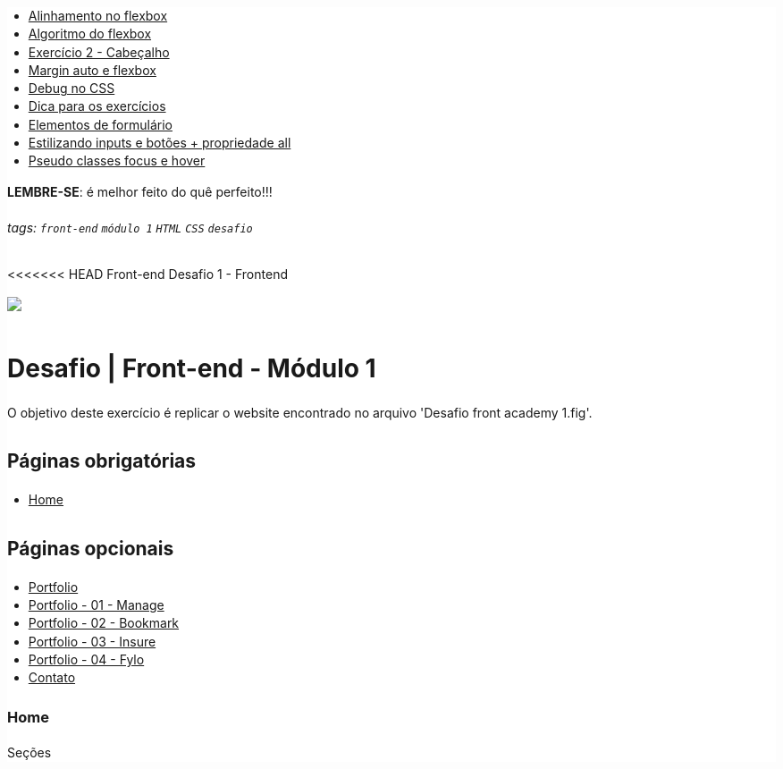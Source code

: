 - [Alinhamento no flexbox](https://plataforma.cubos.academy/curso/90bb4fdd-85c7-4f90-9753-38c264a80382/data/23/08/2021/aula/094b1cb4-e547-4154-8a30-404ecc2a0071/9342390d-1591-4779-9787-36c1835b07ea)
- [Algoritmo do flexbox](https://plataforma.cubos.academy/curso/90bb4fdd-85c7-4f90-9753-38c264a80382/data/23/08/2021/aula/094b1cb4-e547-4154-8a30-404ecc2a0071/884a875c-74c9-4e94-a625-ae5823cae5c7)
- [Exercício 2 - Cabeçalho](https://plataforma.cubos.academy/curso/90bb4fdd-85c7-4f90-9753-38c264a80382/data/23/08/2021/aula/094b1cb4-e547-4154-8a30-404ecc2a0071/fdb3deae-1ec5-418d-a890-8aad99dbbf4f)
- [Margin auto e flexbox](https://plataforma.cubos.academy/curso/90bb4fdd-85c7-4f90-9753-38c264a80382/data/23/08/2021/aula/094b1cb4-e547-4154-8a30-404ecc2a0071/f9ed3ca1-6d75-42e8-9df9-2a8e9a3aa274)
- [Debug no CSS](https://plataforma.cubos.academy/curso/90bb4fdd-85c7-4f90-9753-38c264a80382/data/23/08/2021/aula/094b1cb4-e547-4154-8a30-404ecc2a0071/86d849f7-6675-4d42-8c68-c7face826413)
- [Dica para os exercícios](https://plataforma.cubos.academy/curso/90bb4fdd-85c7-4f90-9753-38c264a80382/data/25/08/2021/aula/5dd8f646-7db4-416b-8ee7-f0f06b59ccb7/47fb4296-c28d-4daa-865c-6ece2d6df51a)
- [Elementos de formulário](https://plataforma.cubos.academy/curso/90bb4fdd-85c7-4f90-9753-38c264a80382/data/30/08/2021/aula/1f5c6021-a493-4de1-be34-7795408769e9/dbbe8a84-bb34-4964-93be-2772bbc661dc)
- [Estilizando inputs e botões + propriedade all](https://plataforma.cubos.academy/curso/90bb4fdd-85c7-4f90-9753-38c264a80382/data/30/08/2021/aula/1f5c6021-a493-4de1-be34-7795408769e9/d5dd5661-001a-43de-9fe9-ea79df2d19bc)
- [Pseudo classes focus e hover](https://plataforma.cubos.academy/curso/90bb4fdd-85c7-4f90-9753-38c264a80382/data/30/08/2021/aula/1f5c6021-a493-4de1-be34-7795408769e9/fb1c015c-67a3-4132-b89f-906dc359b1a8)

**LEMBRE-SE**: é melhor feito do quê perfeito!!!



###### tags: `front-end` `módulo 1` `HTML` `CSS` `desafio`
<<<<<<< HEAD
Front-end
Desafio 1 - Frontend

![](https://i.imgur.com/xG74tOh.png)

# Desafio | Front-end - Módulo 1

O objetivo deste exercício é replicar o website encontrado no arquivo 'Desafio front academy 1.fig'.

## Páginas obrigatórias
 - [Home](#Home)

## Páginas opcionais
 - [Portfolio](#Portfolio)
 - [Portfolio - 01 - Manage](#Portfolio---01---Manage)
 - [Portfolio - 02 - Bookmark](#Portfolio---02---Bookmark)
 - [Portfolio - 03 - Insure](#Portfolio---03---Insure)
 - [Portfolio - 04 - Fylo](#Portfolio---04---Fylo)
 - [Contato](#Contato)

### Home

Seções

